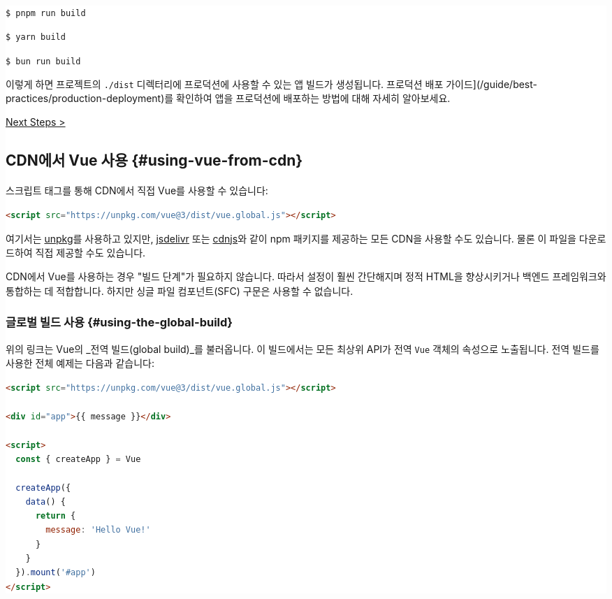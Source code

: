   ```sh
  $ pnpm run build
  ```

  </VTCodeGroupTab>
  <VTCodeGroupTab label="yarn">

  ```sh
  $ yarn build
  ```

  </VTCodeGroupTab>
  <VTCodeGroupTab label="bun">

  ```sh
  $ bun run build
  ```

  </VTCodeGroupTab>
</VTCodeGroup>

이렇게 하면 프로젝트의 `./dist` 디렉터리에 프로덕션에 사용할 수 있는 앱 빌드가 생성됩니다. 프로덕션 배포 가이드](/guide/best-practices/production-deployment)를 확인하여 앱을 프로덕션에 배포하는 방법에 대해 자세히 알아보세요.

[Next Steps >](#next-steps)

## CDN에서 Vue 사용 {#using-vue-from-cdn}

스크립트 태그를 통해 CDN에서 직접 Vue를 사용할 수 있습니다:

```html
<script src="https://unpkg.com/vue@3/dist/vue.global.js"></script>
```

여기서는 [unpkg](https://unpkg.com/)를 사용하고 있지만, [jsdelivr](https://www.jsdelivr.com/package/npm/vue) 또는 [cdnjs](https://cdnjs.com/libraries/vue)와 같이 npm 패키지를 제공하는 모든 CDN을 사용할 수도 있습니다. 물론 이 파일을 다운로드하여 직접 제공할 수도 있습니다.

CDN에서 Vue를 사용하는 경우 "빌드 단계"가 필요하지 않습니다. 따라서 설정이 훨씬 간단해지며 정적 HTML을 향상시키거나 백엔드 프레임워크와 통합하는 데 적합합니다. 하지만 싱글 파일 컴포넌트(SFC) 구문은 사용할 수 없습니다.

### 글로벌 빌드 사용 {#using-the-global-build}

위의 링크는 Vue의 _전역 빌드(global build)_를 불러옵니다. 이 빌드에서는 모든 최상위 API가 전역 `Vue` 객체의 속성으로 노출됩니다. 전역 빌드를 사용한 전체 예제는 다음과 같습니다:

<div class="options-api">

```html
<script src="https://unpkg.com/vue@3/dist/vue.global.js"></script>

<div id="app">{{ message }}</div>

<script>
  const { createApp } = Vue

  createApp({
    data() {
      return {
        message: 'Hello Vue!'
      }
    }
  }).mount('#app')
</script>
```
